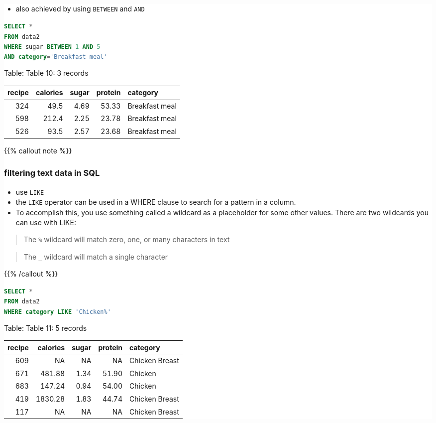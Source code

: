 + also achieved by using `BETWEEN` and `AND`


```sql
SELECT * 
FROM data2 
WHERE sugar BETWEEN 1 AND 5 
AND category='Breakfast meal'
```


<div class="knitsql-table">


Table: <span id="tab:unnamed-chunk-41"></span>Table 10: 3 records

| recipe| calories| sugar| protein|category       |
|------:|--------:|-----:|-------:|:--------------|
|    324|     49.5|  4.69|   53.33|Breakfast meal |
|    598|    212.4|  2.25|   23.78|Breakfast meal |
|    526|     93.5|  2.57|   23.68|Breakfast meal |

</div>

{{% callout note %}}

### filtering text data in SQL

+ use `LIKE`
+ the `LIKE` operator can be used in a WHERE clause to search for a pattern in a column. 
+ To accomplish this, you use something called a wildcard as a placeholder for some other values. There are two wildcards you can use with LIKE:

> The `%` wildcard will match zero, one, or many characters in text

> The `_` wildcard will match a single character

{{% /callout %}}


```sql
SELECT * 
FROM data2 
WHERE category LIKE 'Chicken%'
```


<div class="knitsql-table">


Table: <span id="tab:unnamed-chunk-42"></span>Table 11: 5 records

| recipe| calories| sugar| protein|category       |
|------:|--------:|-----:|-------:|:--------------|
|    609|       NA|    NA|      NA|Chicken Breast |
|    671|   481.88|  1.34|   51.90|Chicken        |
|    683|   147.24|  0.94|   54.00|Chicken        |
|    419|  1830.28|  1.83|   44.74|Chicken Breast |
|    117|       NA|    NA|      NA|Chicken Breast |
